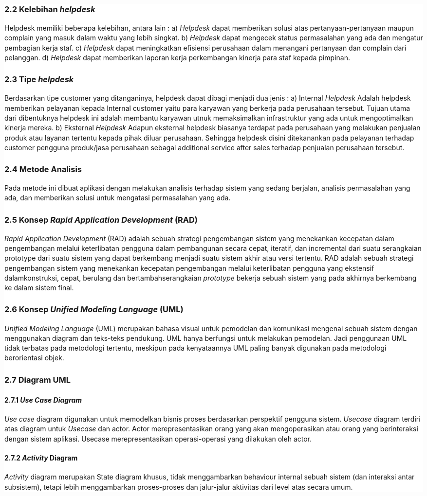 ### 2.2 Kelebihan *helpdesk*
Helpdesk memiliki beberapa kelebihan, antara lain :
a) *Helpdesk* dapat memberikan solusi atas pertanyaan-pertanyaan maupun complain yang masuk dalam waktu yang lebih singkat.
b) *Helpdesk* dapat mengecek status permasalahan yang ada dan mengatur pembagian kerja staf.
c) *Helpdesk* dapat meningkatkan efisiensi perusahaan dalam menangani pertanyaan dan complain dari pelanggan.
d) *Helpdesk* dapat memberikan laporan kerja perkembangan kinerja para staf kepada pimpinan.

### 2.3 Tipe *helpdesk*
Berdasarkan tipe customer yang ditanganinya, helpdesk dapat dibagi menjadi dua jenis :
a) Internal *Helpdesk*
Adalah helpdesk memberikan pelayanan kepada Internal customer yaitu para karyawan yang berkerja pada perusahaan tersebut. Tujuan utama dari dibentuknya helpdesk ini adalah membantu karyawan utnuk memaksimalkan infrastruktur yang ada untuk mengoptimalkan kinerja mereka.
b) Eksternal *Helpdesk*
Adapun eksternal helpdesk biasanya terdapat pada perusahaan yang melakukan penjualan produk atau layanan tertentu 	kepada pihak diluar perusahaan. Sehingga helpdesk disini ditekanankan pada pelayanan terhadap customer pengguna 	produk/jasa perusahaan sebagai additional service after sales 	terhadap penjualan perusahaan tersebut.

### 2.4 Metode Analisis 
Pada metode ini dibuat aplikasi dengan melakukan analisis terhadap sistem yang sedang berjalan, analisis permasalahan yang ada, dan memberikan solusi untuk mengatasi permasalahan yang ada.

### 2.5 Konsep *Rapid Application Development* (RAD)
*Rapid Application Development* (RAD) adalah sebuah strategi pengembangan sistem yang menekankan kecepatan dalam pengembangan melalui keterlibatan pengguna dalam pembangunan secara cepat, iteratif, dan incremental dari suatu serangkaian prototype dari suatu sistem yang dapat berkembang menjadi suatu sistem akhir atau versi tertentu.
RAD adalah sebuah strategi pengembangan sistem yang menekankan kecepatan pengembangan melalui keterlibatan pengguna yang ekstensif dalamkonstruksi, cepat, berulang dan bertambahserangkaian *prototype* bekerja sebuah sistem yang pada akhirnya berkembang ke dalam sistem final.

### 2.6 Konsep *Unified Modeling Language* (UML)
*Unified Modeling Language* (UML) merupakan bahasa visual untuk pemodelan dan komunikasi mengenai sebuah sistem dengan menggunakan diagram dan teks-teks pendukung. UML hanya berfungsi untuk melakukan pemodelan. Jadi penggunaan UML tidak terbatas pada metodologi tertentu, meskipun pada kenyataannya UML paling banyak digunakan pada metodologi berorientasi objek.

### 2.7 Diagram UML
#### 2.7.1 *Use Case Diagram*
*Use case* diagram digunakan untuk memodelkan bisnis proses berdasarkan perspektif pengguna sistem. *Usecase* diagram terdiri atas diagram untuk *Usecase* dan actor. Actor merepresentasikan orang yang akan mengoperasikan atau orang yang berinteraksi dengan sistem aplikasi. Usecase merepresentasikan operasi-operasi yang dilakukan oleh actor.

#### 2.7.2 *Activity* Diagram
*Activity* diagram merupakan State diagram khusus, tidak menggambarkan behaviour internal sebuah sistem (dan interaksi antar subsistem), tetapi lebih menggambarkan proses-proses dan jalur-jalur aktivitas dari level atas secara umum.
